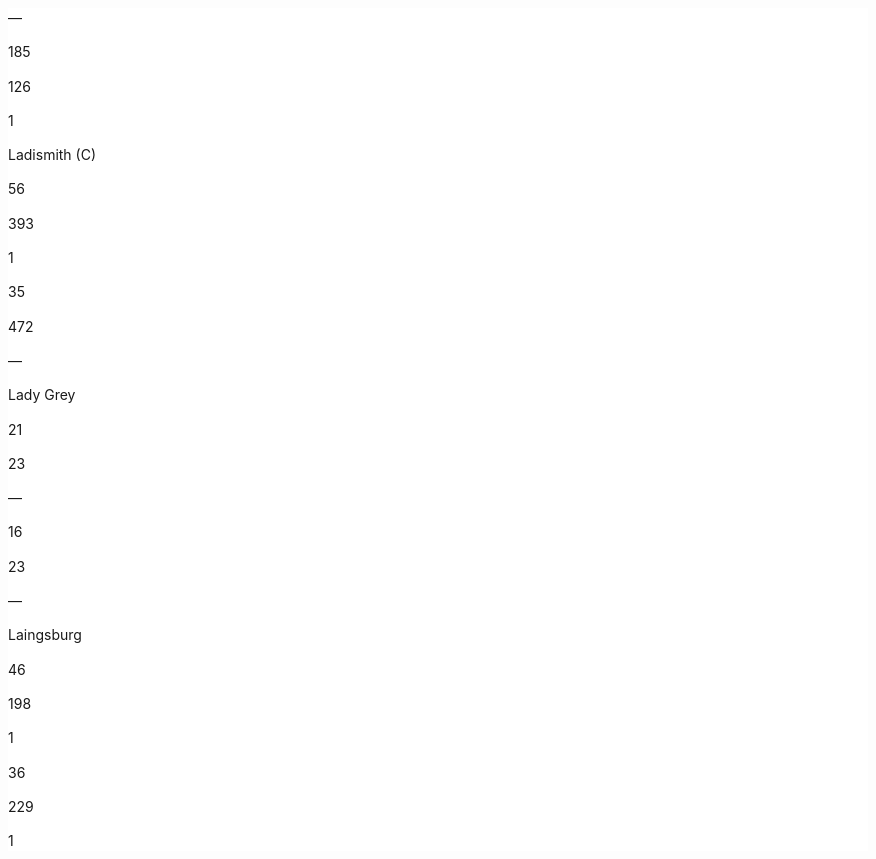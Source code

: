 <td><p>&#x2014;</p></td>

<td><p>185</p></td>

<td><p>126</p></td>

<td><p>1</p></td>

</tr>

<tr>

<td><p>Ladismith (C)</p></td>

<td><p>56</p></td>

<td><p>393</p></td>

<td><p>1</p></td>

<td><p>35</p></td>

<td><p>472</p></td>

<td><p>&#x2014;</p></td>

</tr>

<tr>

<td><p>Lady Grey</p></td>

<td><p>21</p></td>

<td><p>23</p></td>

<td><p>&#x2014;</p></td>

<td><p>16</p></td>

<td><p>23</p></td>

<td><p>&#x2014;</p></td>

</tr>

<tr>

<td><p>Laingsburg</p></td>

<td><p>46</p></td>

<td><p>198</p></td>

<td><p>1</p></td>

<td><p>36</p></td>

<td><p>229</p></td>

<td><p>1</p></td>

</tr>

<tr>
